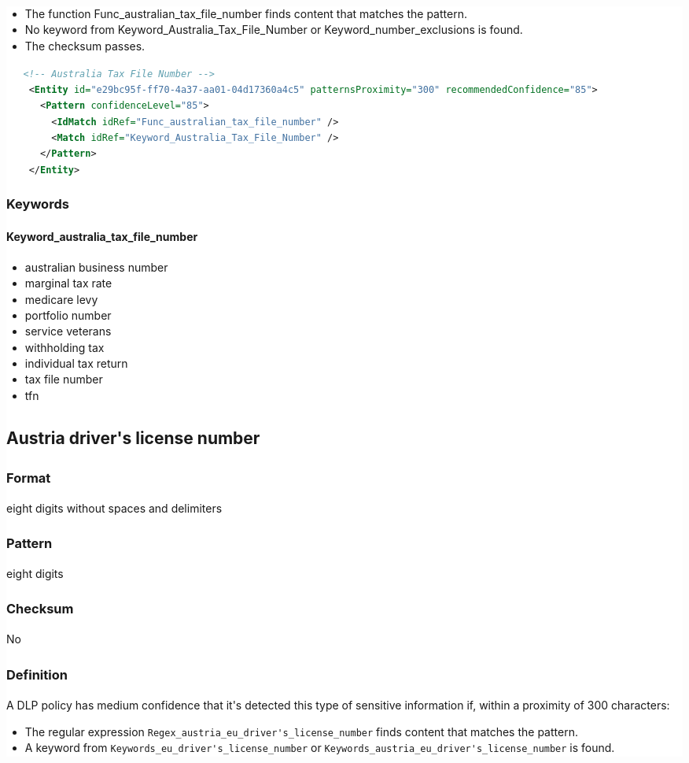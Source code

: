 - The function Func_australian_tax_file_number finds content that matches the pattern.
- No keyword from Keyword_Australia_Tax_File_Number or Keyword_number_exclusions is found.
- The checksum passes.

```xml
   <!-- Australia Tax File Number -->
    <Entity id="e29bc95f-ff70-4a37-aa01-04d17360a4c5" patternsProximity="300" recommendedConfidence="85">
      <Pattern confidenceLevel="85">
        <IdMatch idRef="Func_australian_tax_file_number" />
        <Match idRef="Keyword_Australia_Tax_File_Number" />
      </Pattern>
    </Entity>
```

### Keywords

#### Keyword_australia_tax_file_number

- australian business number
- marginal tax rate
- medicare levy
- portfolio number
- service veterans
- withholding tax
- individual tax return
- tax file number
- tfn

## Austria driver's license number

### Format

eight digits without spaces and delimiters

### Pattern

eight digits

### Checksum

No

### Definition

A DLP policy has medium confidence that it's detected this type of sensitive information if, within a proximity of 300 characters:

- The regular expression `Regex_austria_eu_driver's_license_number` finds content that matches the pattern.
- A keyword from `Keywords_eu_driver's_license_number` or `Keywords_austria_eu_driver's_license_number` is found.
